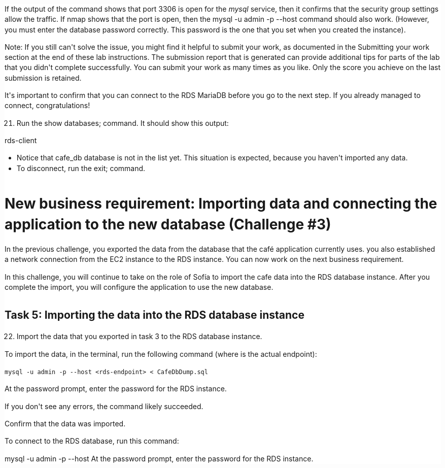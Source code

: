 If the output of the command shows that port 3306 is open for the *mysql* service, then it confirms that the security group settings allow the traffic.
If nmap shows that the port is open, then the mysql -u admin -p --host <rds-endpoint> command should also work. (However, you must enter the database password correctly. This password is the one that you set when you created the instance).

Note: If you still can't solve the issue, you might find it helpful to submit your work, as documented in the Submitting your work section at the end of these lab instructions. The submission report that is generated can provide additional tips for parts of the lab that you didn't complete successfully. You can submit your work as many times as you like. Only the score you achieve on the last submission is retained.

It's important to confirm that you can connect to the RDS MariaDB before you go to the next step. If you already managed to connect, congratulations!

21. Run the show databases; command. It should show this output:

rds-client

  - Notice that cafe_db database is not in the list yet. This situation is expected, because you haven't imported any data.  
  - To disconnect, run the exit; command.
 

# New business requirement: Importing data and connecting the application to the new database (Challenge #3)
In the previous challenge, you exported the data from the database that the café application currently uses. you also established a network connection from the EC2 instance to the RDS instance. You can now work on the next business requirement.

In this challenge, you will continue to take on the role of Sofía to import the cafe data into the RDS database instance. After you complete the import, you will configure the application to use the new database.

 

## Task 5: Importing the data into the RDS database instance
22. Import the data that you exported in task 3 to the RDS database instance.

To import the data, in the terminal, run the following command (where <rds-endpoint> is the actual endpoint):
```
mysql -u admin -p --host <rds-endpoint> < CafeDbDump.sql
```
At the password prompt, enter the password for the RDS instance.

If you don't see any errors, the command likely succeeded.

Confirm that the data was imported.

To connect to the RDS database, run this command:

mysql -u admin -p --host <rds-endpoint>
At the password prompt, enter the password for the RDS instance.

